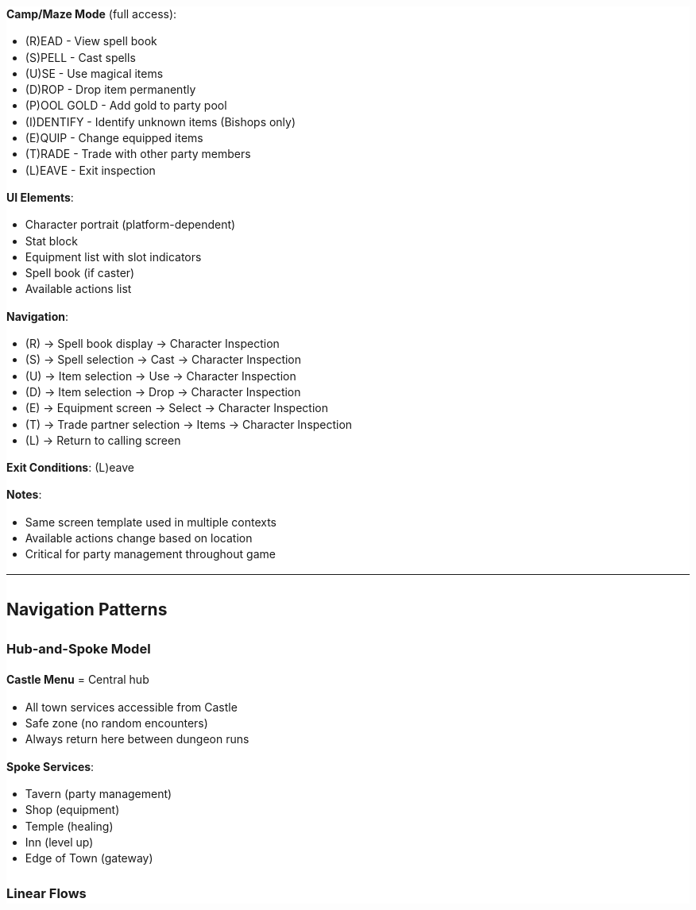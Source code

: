 **Camp/Maze Mode** (full access):
- (R)EAD - View spell book
- (S)PELL - Cast spells
- (U)SE - Use magical items
- (D)ROP - Drop item permanently
- (P)OOL GOLD - Add gold to party pool
- (I)DENTIFY - Identify unknown items (Bishops only)
- (E)QUIP - Change equipped items
- (T)RADE - Trade with other party members
- (L)EAVE - Exit inspection

**UI Elements**:
- Character portrait (platform-dependent)
- Stat block
- Equipment list with slot indicators
- Spell book (if caster)
- Available actions list

**Navigation**:
- (R) → Spell book display → Character Inspection
- (S) → Spell selection → Cast → Character Inspection
- (U) → Item selection → Use → Character Inspection
- (D) → Item selection → Drop → Character Inspection
- (E) → Equipment screen → Select → Character Inspection
- (T) → Trade partner selection → Items → Character Inspection
- (L) → Return to calling screen

**Exit Conditions**: (L)eave

**Notes**:
- Same screen template used in multiple contexts
- Available actions change based on location
- Critical for party management throughout game

---

## Navigation Patterns

### Hub-and-Spoke Model

**Castle Menu** = Central hub
- All town services accessible from Castle
- Safe zone (no random encounters)
- Always return here between dungeon runs

**Spoke Services**:
- Tavern (party management)
- Shop (equipment)
- Temple (healing)
- Inn (level up)
- Edge of Town (gateway)

### Linear Flows
